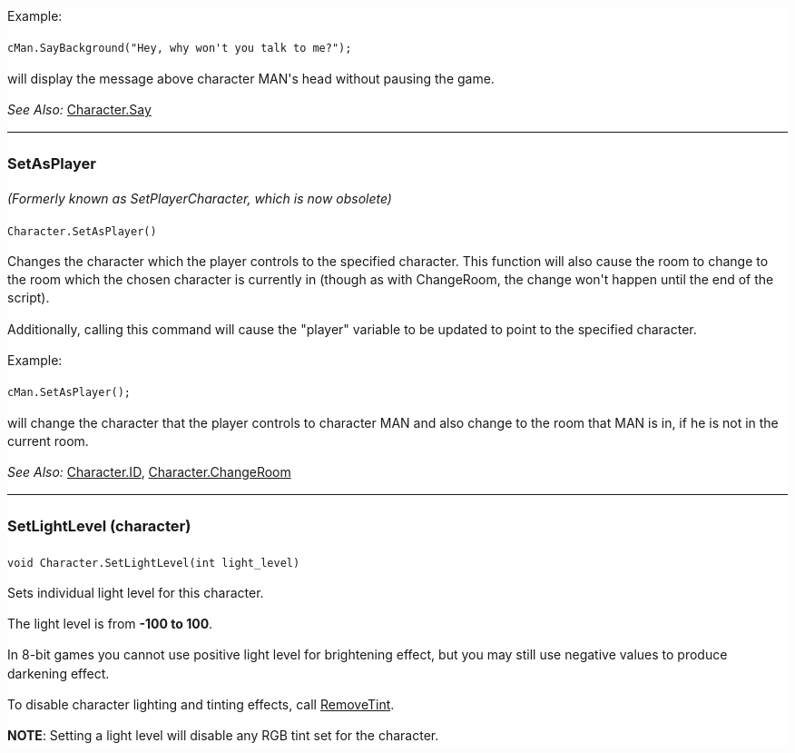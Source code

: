 Example:

    cMan.SayBackground("Hey, why won't you talk to me?");

will display the message above character MAN's head without pausing the
game.

*See Also:* [Character.Say](ags47#Character.Say)

------------------------------------------------------------------------

[]()

### SetAsPlayer

*(Formerly known as SetPlayerCharacter, which is now obsolete)*

    Character.SetAsPlayer()

Changes the character which the player controls to the specified
character. This function will also cause the room to change to the room
which the chosen character is currently in (though as with ChangeRoom,
the change won't happen until the end of the script).

Additionally, calling this command will cause the "player" variable to
be updated to point to the specified character.

Example:

    cMan.SetAsPlayer();

will change the character that the player controls to character MAN and
also change to the room that MAN is in, if he is not in the current
room.

*See Also:* [Character.ID](ags47#Character.ID),
[Character.ChangeRoom](ags47#Character.ChangeRoom)

------------------------------------------------------------------------

[]()

### SetLightLevel (character)

    void Character.SetLightLevel(int light_level)

Sets individual light level for this character.

The light level is from **-100 to 100**.

In 8-bit games you cannot use positive light level for brightening
effect, but you may still use negative values to produce darkening
effect.

To disable character lighting and tinting effects, call
[RemoveTint](ags47#Character.RemoveTint).

**NOTE**: Setting a light level will disable any RGB tint set for the
character.
